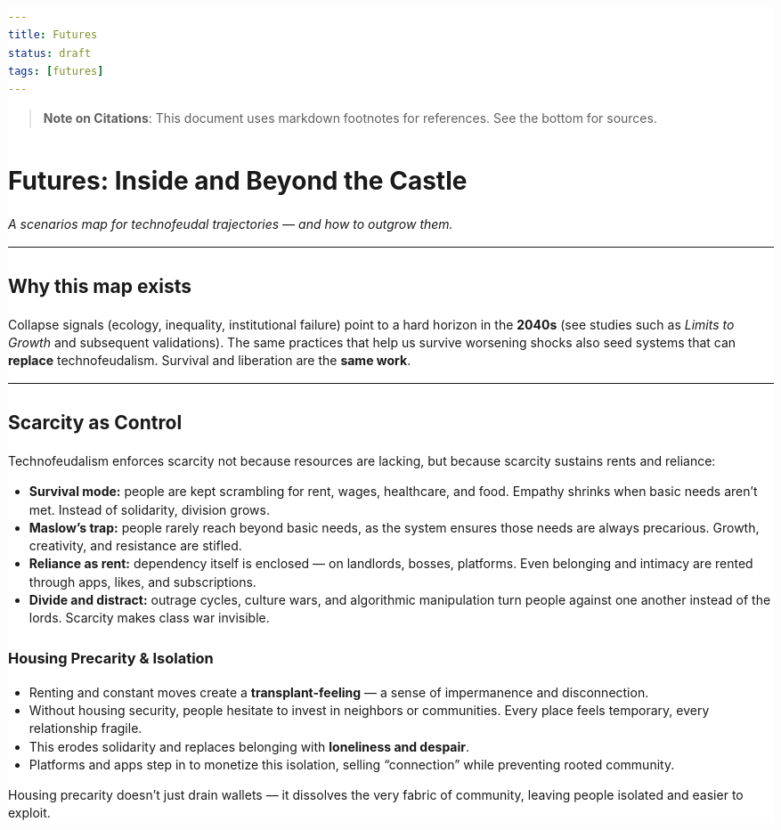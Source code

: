 ```yaml
---
title: Futures
status: draft
tags: [futures]
---
```


> **Note on Citations**: This document uses markdown footnotes for references. See the bottom for sources.

# Futures: Inside and Beyond the Castle

*A scenarios map for technofeudal trajectories — and how to outgrow them.*

---

## Why this map exists

Collapse signals (ecology, inequality, institutional failure) point to a hard horizon in the **2040s** (see studies such as *Limits to Growth* and subsequent validations). The same practices that help us survive worsening shocks also seed systems that can **replace** technofeudalism. Survival and liberation are the **same work**.

---

## Scarcity as Control

Technofeudalism enforces scarcity not because resources are lacking, but because scarcity sustains rents and reliance:

* **Survival mode:** people are kept scrambling for rent, wages, healthcare, and food. Empathy shrinks when basic needs aren’t met. Instead of solidarity, division grows.
* **Maslow’s trap:** people rarely reach beyond basic needs, as the system ensures those needs are always precarious. Growth, creativity, and resistance are stifled.
* **Reliance as rent:** dependency itself is enclosed — on landlords, bosses, platforms. Even belonging and intimacy are rented through apps, likes, and subscriptions.
* **Divide and distract:** outrage cycles, culture wars, and algorithmic manipulation turn people against one another instead of the lords. Scarcity makes class war invisible.

### Housing Precarity & Isolation

* Renting and constant moves create a **transplant-feeling** — a sense of impermanence and disconnection.
* Without housing security, people hesitate to invest in neighbors or communities. Every place feels temporary, every relationship fragile.
* This erodes solidarity and replaces belonging with **loneliness and despair**.
* Platforms and apps step in to monetize this isolation, selling “connection” while preventing rooted community.

Housing precarity doesn’t just drain wallets — it dissolves the very fabric of community, leaving people isolated and easier to exploit.


[^1]: Source placeholder. Replace with relevant references.